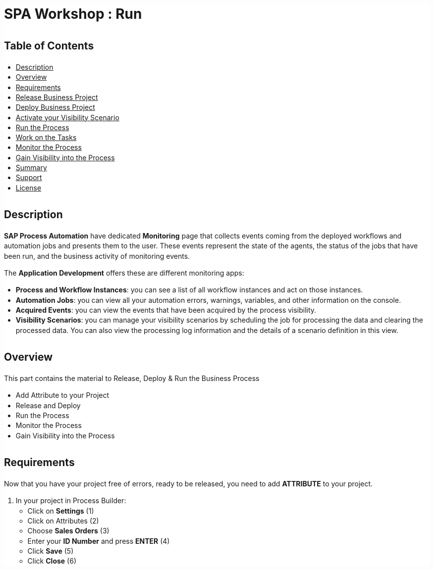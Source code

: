 # SPA Workshop : Run

## Table of Contents
- [Description](#section1)
- [Overview](#section2)
- [Requirements](#section3)
- [Release Business Project](#section4)
- [Deploy Business Project](#section5)
- [Activate your Visibility Scenario](#section6)
- [Run the Process](#section7)
- [Work on the Tasks](#section7a)
- [Monitor the Process](#section8)
- [Gain Visibility into the Process](#section10)
- [Summary](#summary)
- [Support](#support)
- [License](#licence)

## Description <a name="section1"></a>

**SAP Process Automation** have dedicated **Monitoring** page that collects events coming from the deployed workflows and automation jobs and presents them to the user. These events represent the state of the agents, the status of the jobs that have been run, and the business activity of monitoring events.

The **Application Development** offers these are different monitoring apps:
   - **Process and Workflow Instances**: you can see a list of all workflow instances and act on those instances.
   - **Automation Jobs**: you can view all your automation errors, warnings, variables, and other information on the console.
   - **Acquired Events**: you can view the events that have been acquired by the process visibility.
   - **Visibility Scenarios**: you can manage your visibility scenarios by scheduling the job for processing the data and clearing the processed data. You can also view the processing log information and the details of a scenario definition in this view.

## Overview <a name="section2"></a>

This part contains the material to Release, Deploy & Run the Business Process

   - Add Attribute to your Project
   - Release and Deploy
   - Run the Process
   - Monitor the Process
   - Gain Visibility into the Process

## Requirements <a name="section3"></a>

Now that you have your project free of errors, ready to be released, you need to add **ATTRIBUTE** to your project.

1. In your project in Process Builder:
    - Click on **Settings** (1)
    - Click on Attributes (2)
    - Choose **Sales Orders** (3)
    - Enter your **ID Number** and press **ENTER** (4)
    - Click **Save** (5)
    - Click **Close** (6)    

